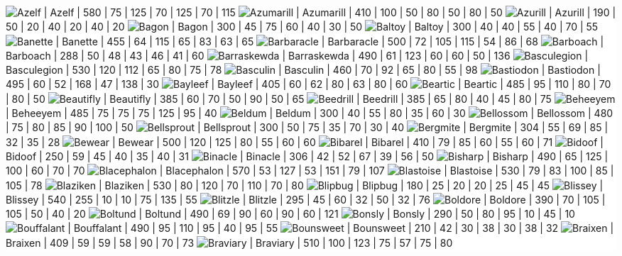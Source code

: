 ![Azelf](https://img.pokemondb.net/sprites/sword-shield/icon/azelf.png) | Azelf | 580 | 75 | 125 | 70 | 125 | 70 | 115
![Azumarill](https://img.pokemondb.net/sprites/sword-shield/icon/azumarill.png) | Azumarill | 410 | 100 | 50 | 80 | 50 | 80 | 50
![Azurill](https://img.pokemondb.net/sprites/sword-shield/icon/azurill.png) | Azurill | 190 | 50 | 20 | 40 | 20 | 40 | 20
![Bagon](https://img.pokemondb.net/sprites/sword-shield/icon/bagon.png) | Bagon | 300 | 45 | 75 | 60 | 40 | 30 | 50
![Baltoy](https://img.pokemondb.net/sprites/sword-shield/icon/baltoy.png) | Baltoy | 300 | 40 | 40 | 55 | 40 | 70 | 55
![Banette](https://img.pokemondb.net/sprites/sword-shield/icon/banette.png) | Banette | 455 | 64 | 115 | 65 | 83 | 63 | 65
![Barbaracle](https://img.pokemondb.net/sprites/sword-shield/icon/barbaracle.png) | Barbaracle | 500 | 72 | 105 | 115 | 54 | 86 | 68
![Barboach](https://img.pokemondb.net/sprites/sword-shield/icon/barboach.png) | Barboach | 288 | 50 | 48 | 43 | 46 | 41 | 60
![Barraskewda](https://img.pokemondb.net/sprites/sword-shield/icon/barraskewda.png) | Barraskewda | 490 | 61 | 123 | 60 | 60 | 50 | 136
![Basculegion](https://img.pokemondb.net/sprites/sword-shield/icon/basculegion.png) | Basculegion | 530 | 120 | 112 | 65 | 80 | 75 | 78
![Basculin](https://img.pokemondb.net/sprites/sword-shield/icon/basculin.png) | Basculin | 460 | 70 | 92 | 65 | 80 | 55 | 98
![Bastiodon](https://img.pokemondb.net/sprites/sword-shield/icon/bastiodon.png) | Bastiodon | 495 | 60 | 52 | 168 | 47 | 138 | 30
![Bayleef](https://img.pokemondb.net/sprites/sword-shield/icon/bayleef.png) | Bayleef | 405 | 60 | 62 | 80 | 63 | 80 | 60
![Beartic](https://img.pokemondb.net/sprites/sword-shield/icon/beartic.png) | Beartic | 485 | 95 | 110 | 80 | 70 | 80 | 50
![Beautifly](https://img.pokemondb.net/sprites/sword-shield/icon/beautifly.png) | Beautifly | 385 | 60 | 70 | 50 | 90 | 50 | 65
![Beedrill](https://img.pokemondb.net/sprites/sword-shield/icon/beedrill.png) | Beedrill | 385 | 65 | 80 | 40 | 45 | 80 | 75
![Beheeyem](https://img.pokemondb.net/sprites/sword-shield/icon/beheeyem.png) | Beheeyem | 485 | 75 | 75 | 75 | 125 | 95 | 40
![Beldum](https://img.pokemondb.net/sprites/sword-shield/icon/beldum.png) | Beldum | 300 | 40 | 55 | 80 | 35 | 60 | 30
![Bellossom](https://img.pokemondb.net/sprites/sword-shield/icon/bellossom.png) | Bellossom | 480 | 75 | 80 | 85 | 90 | 100 | 50
![Bellsprout](https://img.pokemondb.net/sprites/sword-shield/icon/bellsprout.png) | Bellsprout | 300 | 50 | 75 | 35 | 70 | 30 | 40
![Bergmite](https://img.pokemondb.net/sprites/sword-shield/icon/bergmite.png) | Bergmite | 304 | 55 | 69 | 85 | 32 | 35 | 28
![Bewear](https://img.pokemondb.net/sprites/sword-shield/icon/bewear.png) | Bewear | 500 | 120 | 125 | 80 | 55 | 60 | 60
![Bibarel](https://img.pokemondb.net/sprites/sword-shield/icon/bibarel.png) | Bibarel | 410 | 79 | 85 | 60 | 55 | 60 | 71
![Bidoof](https://img.pokemondb.net/sprites/sword-shield/icon/bidoof.png) | Bidoof | 250 | 59 | 45 | 40 | 35 | 40 | 31
![Binacle](https://img.pokemondb.net/sprites/sword-shield/icon/binacle.png) | Binacle | 306 | 42 | 52 | 67 | 39 | 56 | 50
![Bisharp](https://img.pokemondb.net/sprites/sword-shield/icon/bisharp.png) | Bisharp | 490 | 65 | 125 | 100 | 60 | 70 | 70
![Blacephalon](https://img.pokemondb.net/sprites/sword-shield/icon/blacephalon.png) | Blacephalon | 570 | 53 | 127 | 53 | 151 | 79 | 107
![Blastoise](https://img.pokemondb.net/sprites/sword-shield/icon/blastoise.png) | Blastoise | 530 | 79 | 83 | 100 | 85 | 105 | 78
![Blaziken](https://img.pokemondb.net/sprites/sword-shield/icon/blaziken.png) | Blaziken | 530 | 80 | 120 | 70 | 110 | 70 | 80
![Blipbug](https://img.pokemondb.net/sprites/sword-shield/icon/blipbug.png) | Blipbug | 180 | 25 | 20 | 20 | 25 | 45 | 45
![Blissey](https://img.pokemondb.net/sprites/sword-shield/icon/blissey.png) | Blissey | 540 | 255 | 10 | 10 | 75 | 135 | 55
![Blitzle](https://img.pokemondb.net/sprites/sword-shield/icon/blitzle.png) | Blitzle | 295 | 45 | 60 | 32 | 50 | 32 | 76
![Boldore](https://img.pokemondb.net/sprites/sword-shield/icon/boldore.png) | Boldore | 390 | 70 | 105 | 105 | 50 | 40 | 20
![Boltund](https://img.pokemondb.net/sprites/sword-shield/icon/boltund.png) | Boltund | 490 | 69 | 90 | 60 | 90 | 60 | 121
![Bonsly](https://img.pokemondb.net/sprites/sword-shield/icon/bonsly.png) | Bonsly | 290 | 50 | 80 | 95 | 10 | 45 | 10
![Bouffalant](https://img.pokemondb.net/sprites/sword-shield/icon/bouffalant.png) | Bouffalant | 490 | 95 | 110 | 95 | 40 | 95 | 55
![Bounsweet](https://img.pokemondb.net/sprites/sword-shield/icon/bounsweet.png) | Bounsweet | 210 | 42 | 30 | 38 | 30 | 38 | 32
![Braixen](https://img.pokemondb.net/sprites/sword-shield/icon/braixen.png) | Braixen | 409 | 59 | 59 | 58 | 90 | 70 | 73
![Braviary](https://img.pokemondb.net/sprites/sword-shield/icon/braviary.png) | Braviary | 510 | 100 | 123 | 75 | 57 | 75 | 80